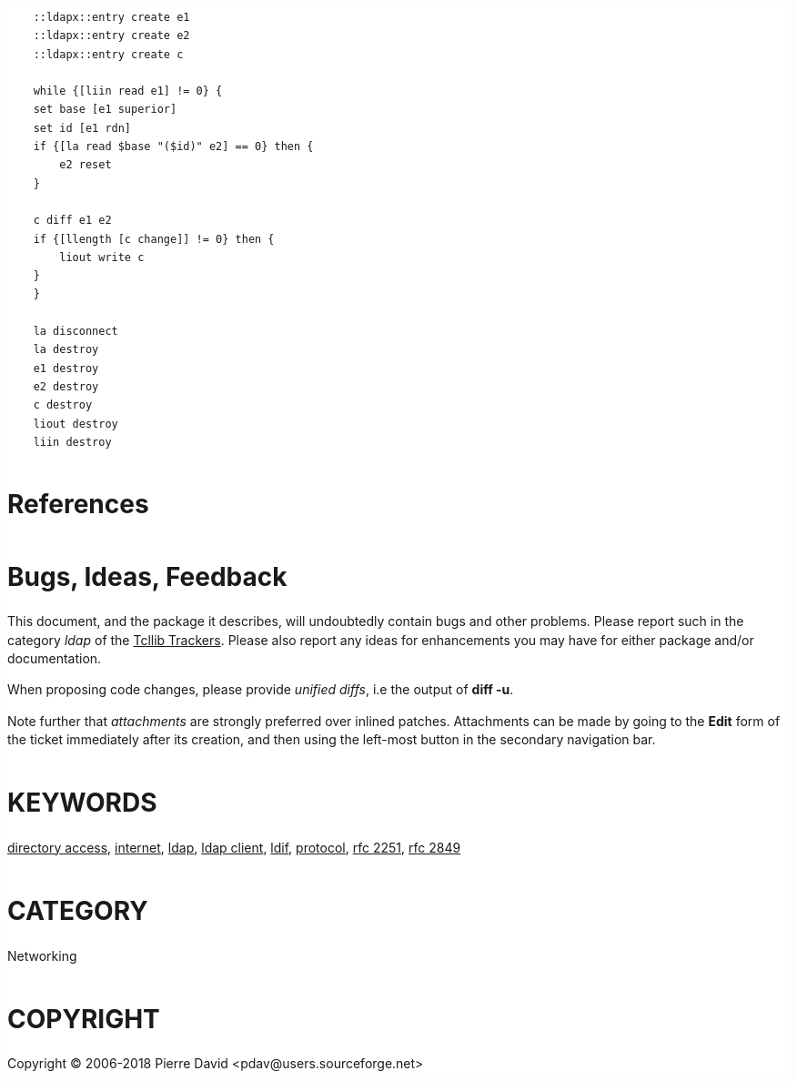         ::ldapx::entry create e1
        ::ldapx::entry create e2
        ::ldapx::entry create c

        while {[liin read e1] != 0} {
    	set base [e1 superior]
    	set id [e1 rdn]
    	if {[la read $base "($id)" e2] == 0} then {
    	    e2 reset
    	}

    	c diff e1 e2
    	if {[llength [c change]] != 0} then {
    	    liout write c
    	}
        }

        la disconnect
        la destroy
        e1 destroy
        e2 destroy
        c destroy
        liout destroy
        liin destroy

# <a name='section6'></a>References

# <a name='section7'></a>Bugs, Ideas, Feedback

This document, and the package it describes, will undoubtedly contain bugs and
other problems\. Please report such in the category *ldap* of the [Tcllib
Trackers](http://core\.tcl\.tk/tcllib/reportlist)\. Please also report any ideas
for enhancements you may have for either package and/or documentation\.

When proposing code changes, please provide *unified diffs*, i\.e the output of
__diff \-u__\.

Note further that *attachments* are strongly preferred over inlined patches\.
Attachments can be made by going to the __Edit__ form of the ticket
immediately after its creation, and then using the left\-most button in the
secondary navigation bar\.

# <a name='keywords'></a>KEYWORDS

[directory access](\.\./\.\./\.\./\.\./index\.md\#directory\_access),
[internet](\.\./\.\./\.\./\.\./index\.md\#internet),
[ldap](\.\./\.\./\.\./\.\./index\.md\#ldap), [ldap
client](\.\./\.\./\.\./\.\./index\.md\#ldap\_client),
[ldif](\.\./\.\./\.\./\.\./index\.md\#ldif),
[protocol](\.\./\.\./\.\./\.\./index\.md\#protocol), [rfc
2251](\.\./\.\./\.\./\.\./index\.md\#rfc\_2251), [rfc
2849](\.\./\.\./\.\./\.\./index\.md\#rfc\_2849)

# <a name='category'></a>CATEGORY

Networking

# <a name='copyright'></a>COPYRIGHT

Copyright &copy; 2006\-2018 Pierre David <pdav@users\.sourceforge\.net>


[//000000001]: # (ldapx \- LDAP extended object interface)
[//000000002]: # (Generated from file 'ldapx\.man' by tcllib/doctools with format 'markdown')
[//000000003]: # (Copyright &copy; 2006\-2018 Pierre David <pdav@users\.sourceforge\.net>)
[//000000004]: # (ldapx\(n\) 1\.1 tcllib "LDAP extended object interface")